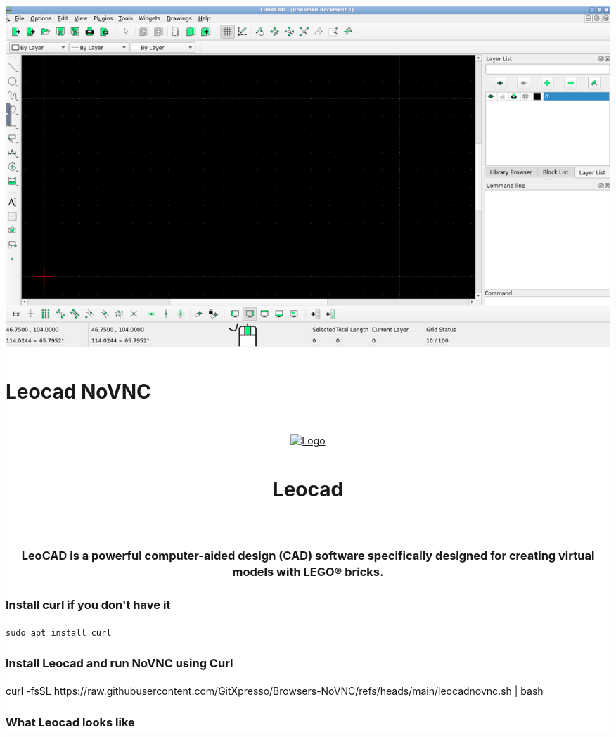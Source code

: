 ![](screenshots/librecad.png)
  
# Leocad NoVNC  
<br/>
<div align="center">
  <a href="https://leocad.org">
    <img src="https://upload.wikimedia.org/wikipedia/commons/thumb/6/6c/Leocad-icon-512.png/120px-Leocad-icon-512.png" alt="Logo" width="150" height="150">
  </a>
  
  <h1>Leocad</h1>
    <br/>
<h3 center "left">LeoCAD is a powerful computer-aided design (CAD) software specifically designed for creating virtual models with LEGO® bricks.</h3>
</div>

### Install curl if you don't have it
``` 
sudo apt install curl
```
### Install Leocad and run NoVNC using Curl
curl -fsSL https://raw.githubusercontent.com/GitXpresso/Browsers-NoVNC/refs/heads/main/leocadnovnc.sh | bash
### What Leocad looks like